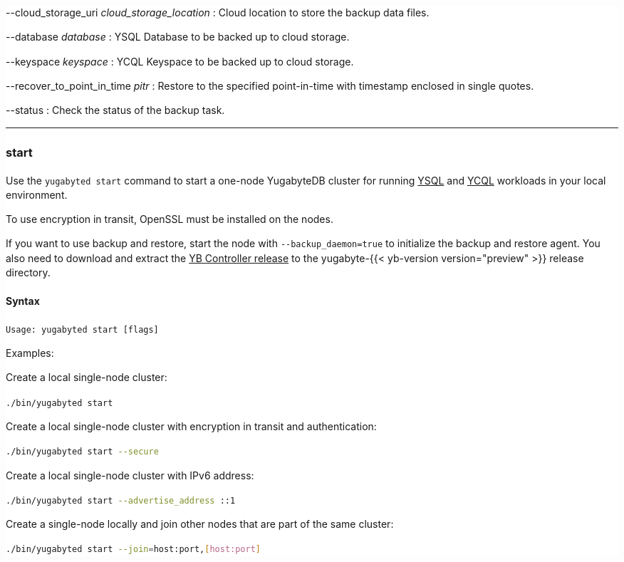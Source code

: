 --cloud_storage_uri *cloud_storage_location*
: Cloud location to store the backup data files.

--database *database*
: YSQL Database to be backed up to cloud storage.

--keyspace *keyspace*
: YCQL Keyspace to be backed up to cloud storage.

--recover_to_point_in_time *pitr*
: Restore to the specified point-in-time with timestamp enclosed in single quotes.

--status
: Check the status of the backup task.

-----

### start

Use the `yugabyted start` command to start a one-node YugabyteDB cluster for running [YSQL](../../../api/ysql) and [YCQL](../../../api/ycql) workloads in your local environment.

To use encryption in transit, OpenSSL must be installed on the nodes.

If you want to use backup and restore, start the node with `--backup_daemon=true` to initialize the backup and restore agent. You also need to download and extract the [YB Controller release](https://downloads.yugabyte.com/ybc/2.1.0.0-b9/ybc-2.1.0.0-b9-linux-x86_64.tar.gz) to the yugabyte-{{< yb-version version="preview" >}} release directory.

#### Syntax

```text
Usage: yugabyted start [flags]
```

Examples:

Create a local single-node cluster:

```sh
./bin/yugabyted start
```

Create a local single-node cluster with encryption in transit and authentication:

```sh
./bin/yugabyted start --secure
```

Create a local single-node cluster with IPv6 address:

```sh
./bin/yugabyted start --advertise_address ::1
```

Create a single-node locally and join other nodes that are part of the same cluster:

```sh
./bin/yugabyted start --join=host:port,[host:port]
```
